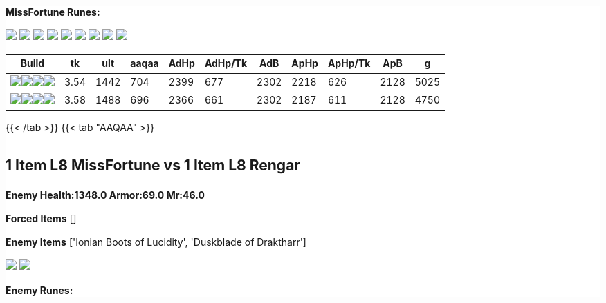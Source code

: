 

**MissFortune Runes:**


![](/Styles/Precision/PressTheAttack/PressTheAttack.png)
![](/Styles/Precision/Overheal.png)
![](/Styles/Precision/LegendAlacrity/LegendAlacrity.png)
![](/Styles/Precision/CutDown/CutDown.png)
![](/Styles/Sorcery/AbsoluteFocus/AbsoluteFocus.png)
![](/Styles/Sorcery/GatheringStorm/GatheringStorm.png)
![](/StatMods/StatModsAdaptiveForceIcon.png)
![](/StatMods/StatModsAdaptiveForceIcon.png)
![](/StatMods/StatModsArmorIcon.png)





 Build |tk|ult|aaqaa|AdHp|AdHp/Tk|AdB|ApHp|ApHp/Tk|ApB|g
-|-|-|-|-|-|-|-|-|-|-
![](/item/3074.png)![](/item/1001.png)![](/item/1055.png)![](/item/1037.png)|3.54|1442|704|2399|677|2302|2218|626|2128|5025
![](/item/6691.png)![](/item/1001.png)![](/item/1053.png)![](/item/1055.png)|3.58|1488|696|2366|661|2302|2187|611|2128|4750
{{< /tab >}}
{{< tab "AAQAA" >}}

## 1 Item L8 MissFortune vs 1 Item L8 Rengar

**Enemy Health:1348.0 Armor:69.0 Mr:46.0**


**Forced Items** []








**Enemy Items** ['Ionian Boots of Lucidity', 'Duskblade of Draktharr']





![](/item/3158.png)
![](/item/6691.png)



**Enemy Runes:**




